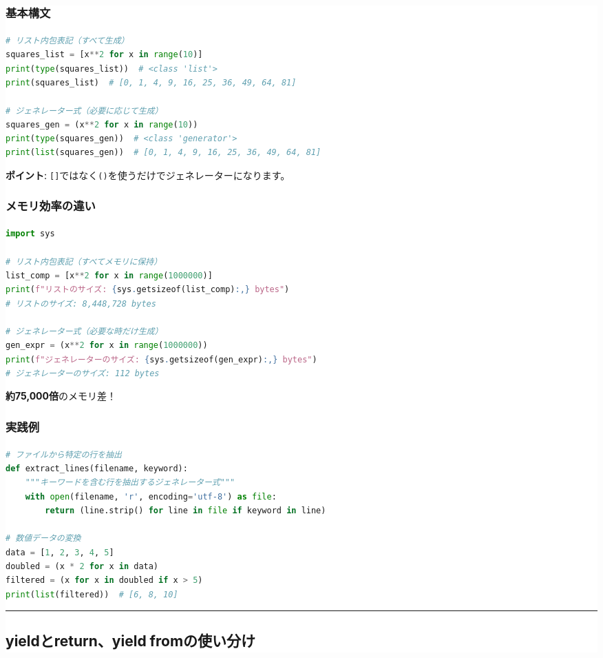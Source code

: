 ### 基本構文

```python
# リスト内包表記（すべて生成）
squares_list = [x**2 for x in range(10)]
print(type(squares_list))  # <class 'list'>
print(squares_list)  # [0, 1, 4, 9, 16, 25, 36, 49, 64, 81]

# ジェネレーター式（必要に応じて生成）
squares_gen = (x**2 for x in range(10))
print(type(squares_gen))  # <class 'generator'>
print(list(squares_gen))  # [0, 1, 4, 9, 16, 25, 36, 49, 64, 81]
```

**ポイント**: `[]`ではなく`()`を使うだけでジェネレーターになります。

### メモリ効率の違い

```python
import sys

# リスト内包表記（すべてメモリに保持）
list_comp = [x**2 for x in range(1000000)]
print(f"リストのサイズ: {sys.getsizeof(list_comp):,} bytes")
# リストのサイズ: 8,448,728 bytes

# ジェネレーター式（必要な時だけ生成）
gen_expr = (x**2 for x in range(1000000))
print(f"ジェネレーターのサイズ: {sys.getsizeof(gen_expr):,} bytes")
# ジェネレーターのサイズ: 112 bytes
```

**約75,000倍**のメモリ差！

### 実践例

```python
# ファイルから特定の行を抽出
def extract_lines(filename, keyword):
    """キーワードを含む行を抽出するジェネレーター式"""
    with open(filename, 'r', encoding='utf-8') as file:
        return (line.strip() for line in file if keyword in line)

# 数値データの変換
data = [1, 2, 3, 4, 5]
doubled = (x * 2 for x in data)
filtered = (x for x in doubled if x > 5)
print(list(filtered))  # [6, 8, 10]
```

---

## yieldとreturn、yield fromの使い分け
